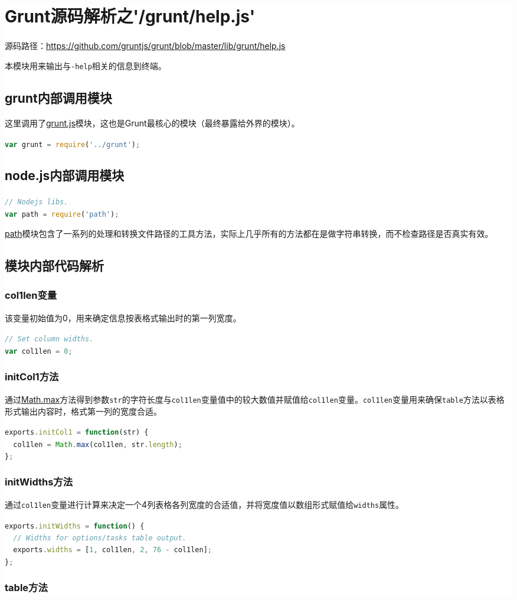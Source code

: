 # Grunt源码解析之'/grunt/help.js'

源码路径：https://github.com/gruntjs/grunt/blob/master/lib/grunt/help.js

本模块用来输出与`-help`相关的信息到终端。

## grunt内部调用模块

这里调用了[grunt.js][]模块，这也是Grunt最核心的模块（最终暴露给外界的模块）。

```javascript
var grunt = require('../grunt');
```
## node.js内部调用模块

```javascript
// Nodejs libs.
var path = require('path');
```
[path][]模块包含了一系列的处理和转换文件路径的工具方法，实际上几乎所有的方法都在是做字符串转换，而不检查路径是否真实有效。

## 模块内部代码解析

### col1len变量

该变量初始值为0，用来确定信息按表格式输出时的第一列宽度。

```javascript
// Set column widths.
var col1len = 0;
```

### initCol1方法

通过[Math.max][]方法得到参数`str`的字符长度与`col1len`变量值中的较大数值并赋值给`col1len`变量。`col1len`变量用来确保`table`方法以表格形式输出内容时，格式第一列的宽度合适。

```javascript
exports.initCol1 = function(str) {
  col1len = Math.max(col1len, str.length);
};
```
### initWidths方法

通过`col1len`变量进行计算来决定一个4列表格各列宽度的合适值，并将宽度值以数组形式赋值给`widths`属性。

```javascript
exports.initWidths = function() {
  // Widths for options/tasks table output.
  exports.widths = [1, col1len, 2, 76 - col1len];
};
```
### table方法


[grunt.js]: https://github.com/gruntjs/grunt/blob/master/lib/grunt.js "grunt.js"
[path]: http://nodejs.org/api/path.html "path"
[Object.keys]: https://developer.mozilla.org/en-US/docs/Web/JavaScript/Reference/Global_Objects/Object/keys "Object.keys"
[Array.prototype.map]: https://developer.mozilla.org/en-US/docs/Web/JavaScript/Reference/Global_Objects/Array/map "Array.prototype.map"
[Math.max]: https://developer.mozilla.org/en-US/docs/Web/JavaScript/Reference/Global_Objects/Math/max "Math.max"